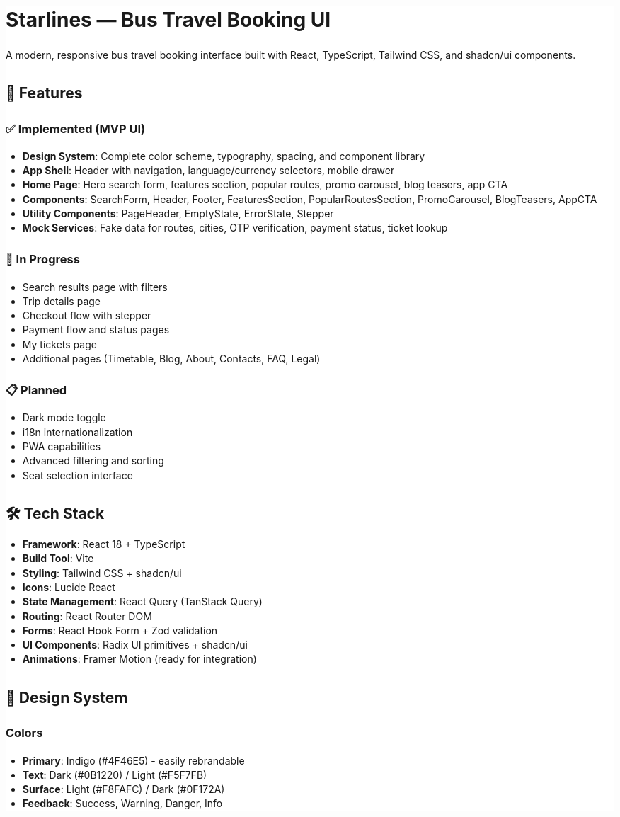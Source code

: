 # Starlines — Bus Travel Booking UI

A modern, responsive bus travel booking interface built with React, TypeScript, Tailwind CSS, and shadcn/ui components.

## 🚀 Features

### ✅ Implemented (MVP UI)
- **Design System**: Complete color scheme, typography, spacing, and component library
- **App Shell**: Header with navigation, language/currency selectors, mobile drawer
- **Home Page**: Hero search form, features section, popular routes, promo carousel, blog teasers, app CTA
- **Components**: SearchForm, Header, Footer, FeaturesSection, PopularRoutesSection, PromoCarousel, BlogTeasers, AppCTA
- **Utility Components**: PageHeader, EmptyState, ErrorState, Stepper
- **Mock Services**: Fake data for routes, cities, OTP verification, payment status, ticket lookup

### 🔄 In Progress
- Search results page with filters
- Trip details page
- Checkout flow with stepper
- Payment flow and status pages
- My tickets page
- Additional pages (Timetable, Blog, About, Contacts, FAQ, Legal)

### 📋 Planned
- Dark mode toggle
- i18n internationalization
- PWA capabilities
- Advanced filtering and sorting
- Seat selection interface

## 🛠️ Tech Stack

- **Framework**: React 18 + TypeScript
- **Build Tool**: Vite
- **Styling**: Tailwind CSS + shadcn/ui
- **Icons**: Lucide React
- **State Management**: React Query (TanStack Query)
- **Routing**: React Router DOM
- **Forms**: React Hook Form + Zod validation
- **UI Components**: Radix UI primitives + shadcn/ui
- **Animations**: Framer Motion (ready for integration)

## 🎨 Design System

### Colors
- **Primary**: Indigo (#4F46E5) - easily rebrandable
- **Text**: Dark (#0B1220) / Light (#F5F7FB)
- **Surface**: Light (#F8FAFC) / Dark (#0F172A)
- **Feedback**: Success, Warning, Danger, Info
